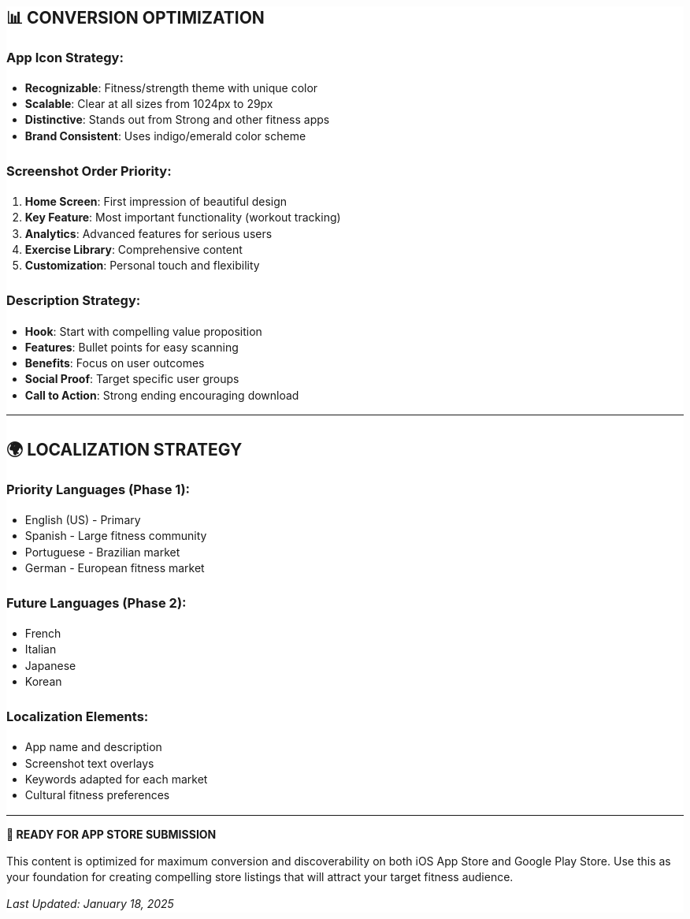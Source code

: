 
## 📊 **CONVERSION OPTIMIZATION**

### **App Icon Strategy**:
- **Recognizable**: Fitness/strength theme with unique color
- **Scalable**: Clear at all sizes from 1024px to 29px
- **Distinctive**: Stands out from Strong and other fitness apps
- **Brand Consistent**: Uses indigo/emerald color scheme

### **Screenshot Order Priority**:
1. **Home Screen**: First impression of beautiful design
2. **Key Feature**: Most important functionality (workout tracking)
3. **Analytics**: Advanced features for serious users
4. **Exercise Library**: Comprehensive content
5. **Customization**: Personal touch and flexibility

### **Description Strategy**:
- **Hook**: Start with compelling value proposition
- **Features**: Bullet points for easy scanning
- **Benefits**: Focus on user outcomes
- **Social Proof**: Target specific user groups
- **Call to Action**: Strong ending encouraging download

---

## 🌍 **LOCALIZATION STRATEGY**

### **Priority Languages** (Phase 1):
- English (US) - Primary
- Spanish - Large fitness community
- Portuguese - Brazilian market
- German - European fitness market

### **Future Languages** (Phase 2):
- French
- Italian
- Japanese
- Korean

### **Localization Elements**:
- App name and description
- Screenshot text overlays
- Keywords adapted for each market
- Cultural fitness preferences

---

**📱 READY FOR APP STORE SUBMISSION**

This content is optimized for maximum conversion and discoverability on both iOS App Store and Google Play Store. Use this as your foundation for creating compelling store listings that will attract your target fitness audience.

*Last Updated: January 18, 2025* 